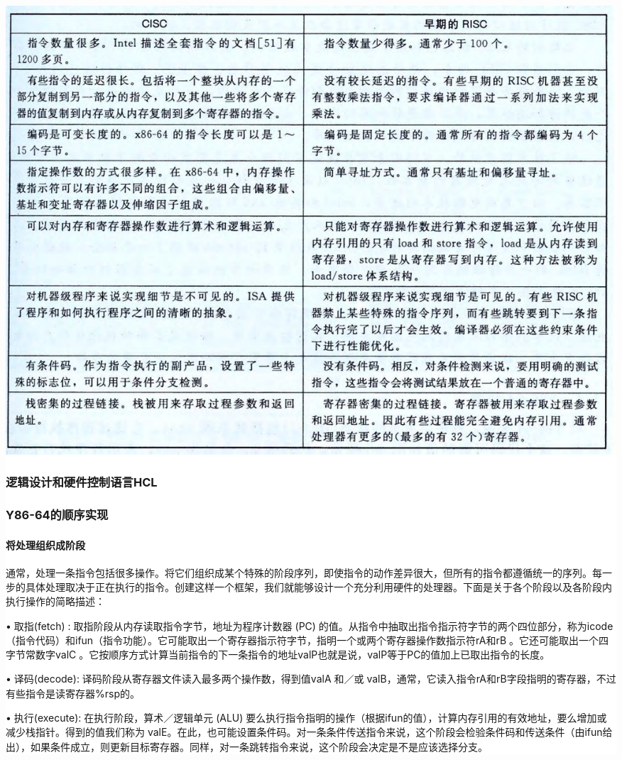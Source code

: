 ![早期RISC和CISC指令的区别](..\images\CSAPP\image31.png)


### 逻辑设计和硬件控制语言HCL

### Y86-64的顺序实现

#### 将处理组织成阶段

通常，处理一条指令包括很多操作。将它们组织成某个特殊的阶段序列，即使指令的动作差异很大，但所有的指令都遵循统一的序列。每一步的具体处理取决于正在执行的指令。创建这样一个框架，我们就能够设计一个充分利用硬件的处理器。下面是关于各个阶段以及各阶段内执行操作的简略描述：

• 取指(fetch) : 取指阶段从内存读取指令字节，地址为程序计数器 (PC) 的值。从指令中抽取出指令指示符字节的两个四位部分，称为icode（指令代码）和ifun（指令功能）。它可能取出一个寄存器指示符字节，指明一个或两个寄存器操作数指示符rA和rB 。它还可能取出一个四字节常数字valC 。它按顺序方式计算当前指令的下一条指令的地址valP也就是说，valP等于PC的值加上已取出指令的长度。

• 译码(decode): 译码阶段从寄存器文件读入最多两个操作数，得到值valA 和／或 valB，通常，它读入指令rA和rB字段指明的寄存器，不过有些指令是读寄存器%rsp的。

• 执行(execute): 在执行阶段，算术／逻辑单元 (ALU) 要么执行指令指明的操作（根据ifun的值），计算内存引用的有效地址，要么增加或减少栈指针。得到的值我们称为 valE。在此，也可能设置条件码。对一条条件传送指令来说，这个阶段会检验条件码和传送条件（由ifun给出），如果条件成立，则更新目标寄存器。同样，对一条跳转指令来说，这个阶段会决定是不是应该选择分支。
